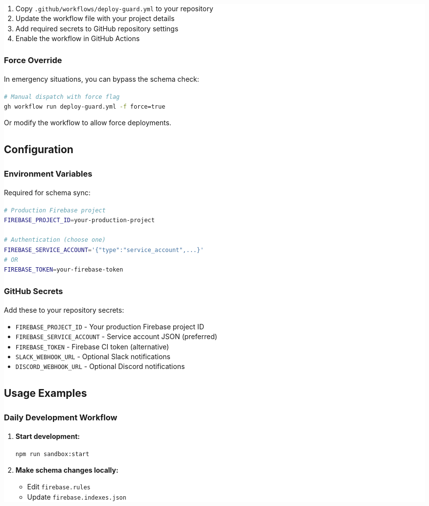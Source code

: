 1. Copy `.github/workflows/deploy-guard.yml` to your repository
2. Update the workflow file with your project details
3. Add required secrets to GitHub repository settings
4. Enable the workflow in GitHub Actions

### Force Override

In emergency situations, you can bypass the schema check:

```bash
# Manual dispatch with force flag
gh workflow run deploy-guard.yml -f force=true
```

Or modify the workflow to allow force deployments.

## Configuration

### Environment Variables

Required for schema sync:

```bash
# Production Firebase project
FIREBASE_PROJECT_ID=your-production-project

# Authentication (choose one)
FIREBASE_SERVICE_ACCOUNT='{"type":"service_account",...}'
# OR
FIREBASE_TOKEN=your-firebase-token
```

### GitHub Secrets

Add these to your repository secrets:

- `FIREBASE_PROJECT_ID` - Your production Firebase project ID
- `FIREBASE_SERVICE_ACCOUNT` - Service account JSON (preferred)
- `FIREBASE_TOKEN` - Firebase CI token (alternative)
- `SLACK_WEBHOOK_URL` - Optional Slack notifications
- `DISCORD_WEBHOOK_URL` - Optional Discord notifications

## Usage Examples

### Daily Development Workflow

1. **Start development:**
   ```bash
   npm run sandbox:start
   ```

2. **Make schema changes locally:**
   - Edit `firebase.rules`
   - Update `firebase.indexes.json`
